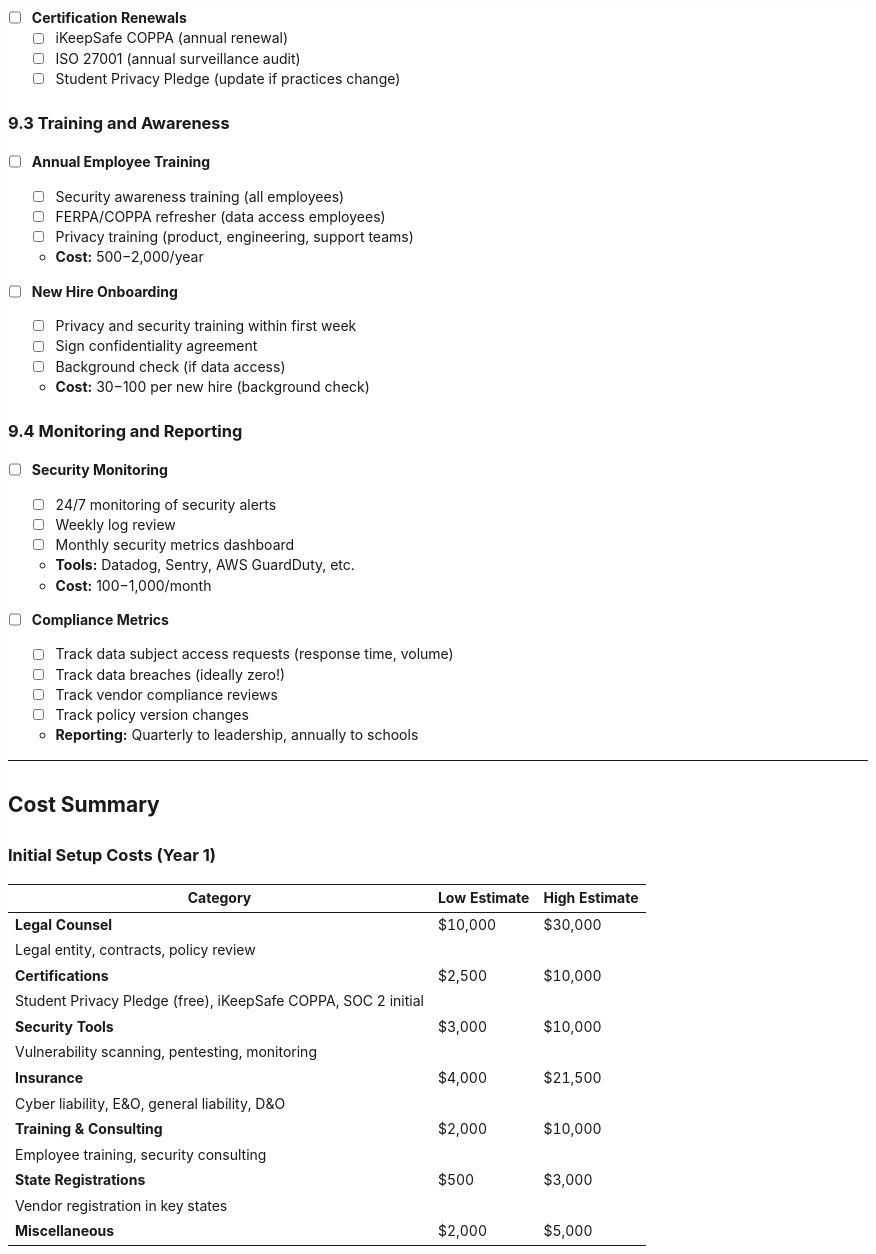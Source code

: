 - [ ] **Certification Renewals**
  - [ ] iKeepSafe COPPA (annual renewal)
  - [ ] ISO 27001 (annual surveillance audit)
  - [ ] Student Privacy Pledge (update if practices change)

### 9.3 Training and Awareness

- [ ] **Annual Employee Training**
  - [ ] Security awareness training (all employees)
  - [ ] FERPA/COPPA refresher (data access employees)
  - [ ] Privacy training (product, engineering, support teams)
  - **Cost:** $500-$2,000/year

- [ ] **New Hire Onboarding**
  - [ ] Privacy and security training within first week
  - [ ] Sign confidentiality agreement
  - [ ] Background check (if data access)
  - **Cost:** $30-$100 per new hire (background check)

### 9.4 Monitoring and Reporting

- [ ] **Security Monitoring**
  - [ ] 24/7 monitoring of security alerts
  - [ ] Weekly log review
  - [ ] Monthly security metrics dashboard
  - **Tools:** Datadog, Sentry, AWS GuardDuty, etc.
  - **Cost:** $100-$1,000/month

- [ ] **Compliance Metrics**
  - [ ] Track data subject access requests (response time, volume)
  - [ ] Track data breaches (ideally zero!)
  - [ ] Track vendor compliance reviews
  - [ ] Track policy version changes
  - **Reporting:** Quarterly to leadership, annually to schools

---

## Cost Summary

### Initial Setup Costs (Year 1)

| Category | Low Estimate | High Estimate |
|----------|-------------|---------------|
| **Legal Counsel** | $10,000 | $30,000 |
| Legal entity, contracts, policy review | | |
| **Certifications** | $2,500 | $10,000 |
| Student Privacy Pledge (free), iKeepSafe COPPA, SOC 2 initial | | |
| **Security Tools** | $3,000 | $10,000 |
| Vulnerability scanning, pentesting, monitoring | | |
| **Insurance** | $4,000 | $21,500 |
| Cyber liability, E&O, general liability, D&O | | |
| **Training & Consulting** | $2,000 | $10,000 |
| Employee training, security consulting | | |
| **State Registrations** | $500 | $3,000 |
| Vendor registration in key states | | |
| **Miscellaneous** | $2,000 | $5,000 |